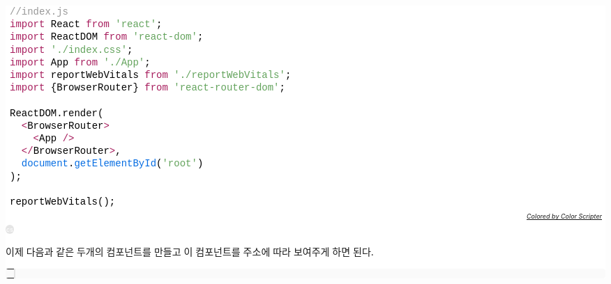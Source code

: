 <div style="margin: 0; padding: 0; color: #010101; font-family: Consolas, 'Liberation Mono', Menlo, Courier, monospace !important; line-height: 130%;">
<div style="padding: 0 6px; white-space: pre; line-height: 130%;"><span style="color: #999999;">//index.js</span></div>
<div style="padding: 0 6px; white-space: pre; line-height: 130%;"><span style="color: #a71d5d;">import</span>&nbsp;React&nbsp;<span style="color: #a71d5d;">from</span>&nbsp;<span style="color: #63a35c;">'react'</span>;</div>
<div style="padding: 0 6px; white-space: pre; line-height: 130%;"><span style="color: #a71d5d;">import</span>&nbsp;ReactDOM&nbsp;<span style="color: #a71d5d;">from</span>&nbsp;<span style="color: #63a35c;">'react-dom'</span>;</div>
<div style="padding: 0 6px; white-space: pre; line-height: 130%;"><span style="color: #a71d5d;">import</span>&nbsp;<span style="color: #63a35c;">'./index.css'</span>;</div>
<div style="padding: 0 6px; white-space: pre; line-height: 130%;"><span style="color: #a71d5d;">import</span>&nbsp;App&nbsp;<span style="color: #a71d5d;">from</span>&nbsp;<span style="color: #63a35c;">'./App'</span>;</div>
<div style="padding: 0 6px; white-space: pre; line-height: 130%;"><span style="color: #a71d5d;">import</span>&nbsp;reportWebVitals&nbsp;<span style="color: #a71d5d;">from</span>&nbsp;<span style="color: #63a35c;">'./reportWebVitals'</span>;</div>
<div style="padding: 0 6px; white-space: pre; line-height: 130%;"><span style="color: #a71d5d;">import</span>&nbsp;{BrowserRouter}&nbsp;<span style="color: #a71d5d;">from</span>&nbsp;<span style="color: #63a35c;">'react-router-dom'</span>;</div>
<div style="padding: 0 6px; white-space: pre; line-height: 130%;">&nbsp;</div>
<div style="padding: 0 6px; white-space: pre; line-height: 130%;">ReactDOM.render(</div>
<div style="padding: 0 6px; white-space: pre; line-height: 130%;">&nbsp;&nbsp;<span style="color: #ff3399;"></span><span style="color: #a71d5d;">&lt;</span>BrowserRouter<span style="color: #ff3399;"></span><span style="color: #a71d5d;">&gt;</span></div>
<div style="padding: 0 6px; white-space: pre; line-height: 130%;">&nbsp;&nbsp;&nbsp;&nbsp;<span style="color: #ff3399;"></span><span style="color: #a71d5d;">&lt;</span>App&nbsp;<span style="color: #ff3399;"></span><span style="color: #a71d5d;">/</span><span style="color: #ff3399;"></span><span style="color: #a71d5d;">&gt;</span></div>
<div style="padding: 0 6px; white-space: pre; line-height: 130%;">&nbsp;&nbsp;<span style="color: #ff3399;"></span><span style="color: #a71d5d;">&lt;</span><span style="color: #ff3399;"></span><span style="color: #a71d5d;">/</span>BrowserRouter<span style="color: #ff3399;"></span><span style="color: #a71d5d;">&gt;</span>,</div>
<div style="padding: 0 6px; white-space: pre; line-height: 130%;">&nbsp;&nbsp;<span style="color: #066de2;">document</span>.<span style="color: #066de2;">getElementById</span>(<span style="color: #63a35c;">'root'</span>)</div>
<div style="padding: 0 6px; white-space: pre; line-height: 130%;">);</div>
<div style="padding: 0 6px; white-space: pre; line-height: 130%;">&nbsp;</div>
<div style="padding: 0 6px; white-space: pre; line-height: 130%;">reportWebVitals();</div>
<div style="padding: 0 6px; white-space: pre; line-height: 130%;">&nbsp;</div>
</div>
<div style="text-align: right; margin-top: -13px; margin-right: 5px; font-size: 9px; font-style: italic;"><a style="color: #e5e5e5text-decoration:none;" href="http://colorscripter.com/info#e" target="_blank" rel="noopener">Colored by Color Scripter</a></div>
</td>
<td style="vertical-align: bottom; padding: 0 2px 4px 0;"><a style="text-decoration: none; color: white;" href="http://colorscripter.com/info#e" target="_blank" rel="noopener"><span style="font-size: 9px; word-break: normal; background-color: #e5e5e5; color: white; border-radius: 10px; padding: 1px;">cs</span></a></td>
</tr>
</tbody>
</table>
</div>
<p data-ke-size="size16">이제 다음과 같은 두개의 컴포넌트를 만들고 이 컴포넌트를 주소에 따라 보여주게 하면 된다.</p>
<div class="colorscripter-code" style="color: #010101; font-family: Consolas, 'Liberation Mono', Menlo, Courier, monospace !important; position: relative !important; overflow: auto;">
<table class="colorscripter-code-table" style="margin: 0; padding: 0; border: none; background-color: #fafafa; border-radius: 4px;" cellspacing="0" cellpadding="0" data-ke-align="alignLeft">
<tbody>
<tr>
<td style="padding: 6px; border-right: 2px solid #e5e5e5;">
<div style="margin: 0; padding: 0; word-break: normal; text-align: right; color: #666; font-family: Consolas, 'Liberation Mono', Menlo, Courier, monospace !important; line-height: 130%;">